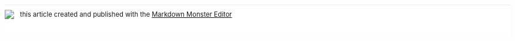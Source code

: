 <div style="margin: 30px 0;font-size: 0.8em;
            border-top: 1px solid #eee;padding-top: 8px; padding-bottom: 30px">
    <img src="https://markdownmonster.west-wind.com/favicon.png"
         style="height: 20px;float: left; margin-right: 10px;"/>
    this article created and published with the 
    <a href="https://markdownmonster.west-wind.com" 
       target="top">Markdown Monster Editor</a> 
</div>


